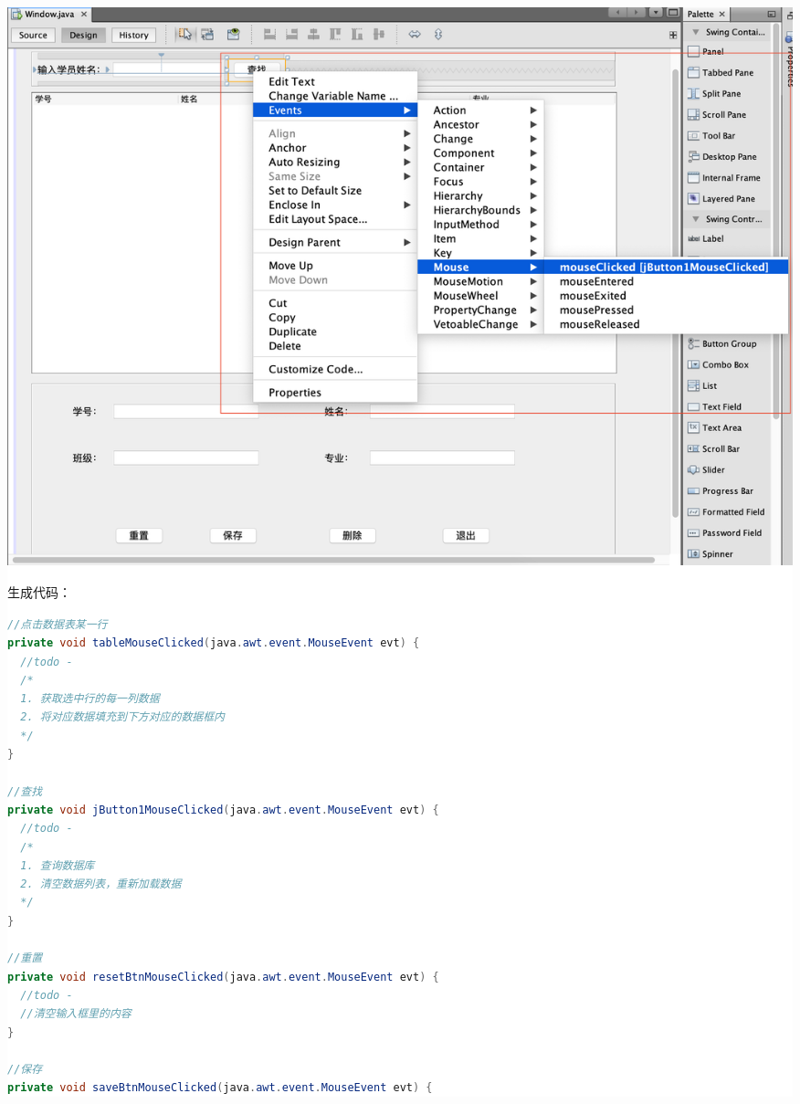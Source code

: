 ![](https://raw.githubusercontent.com/bethanwang/jdbc-study/master/pic/添加事件.png)

生成代码：

```java
//点击数据表某一行
private void tableMouseClicked(java.awt.event.MouseEvent evt) {
  //todo - 
  /*
  1. 获取选中行的每一列数据
  2. 将对应数据填充到下方对应的数据框内
  */
}

//查找
private void jButton1MouseClicked(java.awt.event.MouseEvent evt) {                                      
  //todo - 
  /*
  1. 查询数据库
  2. 清空数据列表，重新加载数据
  */
}                                     

//重置
private void resetBtnMouseClicked(java.awt.event.MouseEvent evt) {                                      
  //todo - 
  //清空输入框里的内容
}
    
//保存
private void saveBtnMouseClicked(java.awt.event.MouseEvent evt) {                                     
```